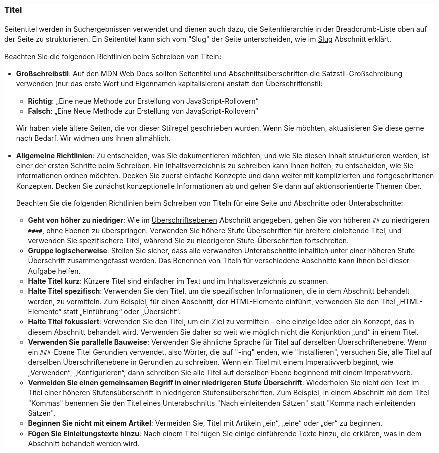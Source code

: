 ### Titel

Seitentitel werden in Suchergebnissen verwendet und dienen auch dazu, die Seitenhierarchie in der Breadcrumb-Liste oben auf der Seite zu strukturieren. Ein Seitentitel kann sich vom "Slug" der Seite unterscheiden, wie im [Slug](#slugs) Abschnitt erklärt.

Beachten Sie die folgenden Richtlinien beim Schreiben von Titeln:

- **Großschreibstil**: Auf den MDN Web Docs sollten Seitentitel und Abschnittsüberschriften die Satzstil-Großschreibung verwenden (nur das erste Wort und Eigennamen kapitalisieren) anstatt den Überschriftenstil:

  - **Richtig**: „Eine neue Methode zur Erstellung von JavaScript-Rollovern“
  - **Falsch**: „Eine Neue Methode zur Erstellung von JavaScript-Rollovern“

  Wir haben viele ältere Seiten, die vor dieser Stilregel geschrieben wurden. Wenn Sie möchten, aktualisieren Sie diese gerne nach Bedarf. Wir widmen uns ihnen allmählich.

- **Allgemeine Richtlinien**: Zu entscheiden, was Sie dokumentieren möchten, und wie Sie diesen Inhalt strukturieren werden, ist einer der ersten Schritte beim Schreiben. Ein Inhaltsverzeichnis zu schreiben kann Ihnen helfen, zu entscheiden, wie Sie Informationen ordnen möchten. Decken Sie zuerst einfache Konzepte und dann weiter mit komplizierten und fortgeschrittenen Konzepten. Decken Sie zunächst konzeptionelle Informationen ab und gehen Sie dann auf aktionsorientierte Themen über.

  Beachten Sie die folgenden Richtlinien beim Schreiben von Titeln für eine Seite und Abschnitte oder Unterabschnitte:

  - **Geht von höher zu niedriger**: Wie im [Überschriftsebenen](#ueberschriftsebenen) Abschnitt angegeben, gehen Sie von höheren `##` zu niedrigeren `####`, ohne Ebenen zu überspringen. Verwenden Sie höhere Stufe Überschriften für breitere einleitende Titel, und verwenden Sie spezifischere Titel, während Sie zu niedrigeren Stufe-Überschriften fortschreiten.
  - **Gruppe logischerweise**: Stellen Sie sicher, dass alle verwandten Unterabschnitte inhaltlich unter einer höheren Stufe Überschrift zusammengefasst werden. Das Benennen von Titeln für verschiedene Abschnitte kann Ihnen bei dieser Aufgabe helfen.
  - **Halte Titel kurz**: Kürzere Titel sind einfacher im Text und im Inhaltsverzeichnis zu scannen.
  - **Halte Titel spezifisch**: Verwenden Sie den Titel, um die spezifischen Informationen, die in dem Abschnitt behandelt werden, zu vermitteln. Zum Beispiel, für einen Abschnitt, der HTML-Elemente einführt, verwenden Sie den Titel „HTML-Elemente“ statt „Einführung“ oder „Übersicht“.
  - **Halte Titel fokussiert**: Verwenden Sie den Titel, um ein Ziel zu vermitteln - eine einzige Idee oder ein Konzept, das in diesem Abschnitt behandelt wird. Verwenden Sie daher so weit wie möglich nicht die Konjunktion „und“ in einem Titel.
  - **Verwenden Sie parallelle Bauweise**: Verwenden Sie ähnliche Sprache für Titel auf derselben Überschriftenebene. Wenn ein `###`-Ebene Titel Gerundien verwendet, also Wörter, die auf "-ing" enden, wie "Installieren", versuchen Sie, alle Titel auf derselben Überschriftenebene in Gerundien zu schreiben. Wenn ein Titel mit einem Imperativverb beginnt, wie „Verwenden“, „Konfigurieren“, dann schreiben Sie alle Titel auf derselben Ebene beginnend mit einem Imperativverb.
  - **Vermeiden Sie einen gemeinsamen Begriff in einer niedrigeren Stufe Überschrift**: Wiederholen Sie nicht den Text im Titel einer höheren Stufensüberschrift in niedrigeren Stufensüberschriften. Zum Beispiel, in einem Abschnitt mit dem Titel "Kommas" benennen Sie den Titel eines Unterabschnitts "Nach einleitenden Sätzen" statt "Komma nach einleitenden Sätzen".
  - **Beginnen Sie nicht mit einem Artikel**: Vermeiden Sie, Titel mit Artikeln „ein“, „eine“ oder „der“ zu beginnen.
  - **Fügen Sie Einleitungstexte hinzu**: Nach einem Titel fügen Sie einige einführende Texte hinzu, die erklären, was in dem Abschnitt behandelt werden wird.
